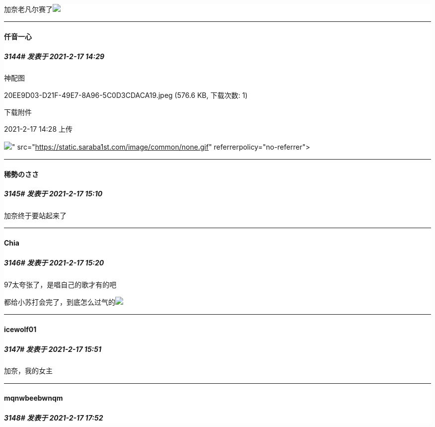 
加奈老凡尔赛了<img src="https://static.saraba1st.com/image/smiley/face2017/065.png" referrerpolicy="no-referrer">


*****

####  仟音一心  
##### 3144#       发表于 2021-2-17 14:29


神配图


20EE9D03-D21F-49E7-8A96-5C0D3CDACA19.jpeg
(576.6 KB, 下载次数: 1)


下载附件


2021-2-17 14:28 上传


<img src="https://img.saraba1st.com/forum/202102/17/142859i3nfhry39znurngg.jpeg" referrerpolicy="no-referrer">" src="https://static.saraba1st.com/image/common/none.gif" referrerpolicy="no-referrer">


*****

####  稀勢のささ  
##### 3145#       发表于 2021-2-17 15:10


加奈终于要站起来了


*****

####  Chia  
##### 3146#       发表于 2021-2-17 15:20


97太夸张了，是唱自己的歌才有的吧

都给小苏打会完了，到底怎么过气的<img src="https://static.saraba1st.com/image/smiley/face2017/135.png" referrerpolicy="no-referrer">


*****

####  icewolf01  
##### 3147#       发表于 2021-2-17 15:51


加奈，我的女主


*****

####  mqnwbeebwnqm  
##### 3148#       发表于 2021-2-17 17:52
